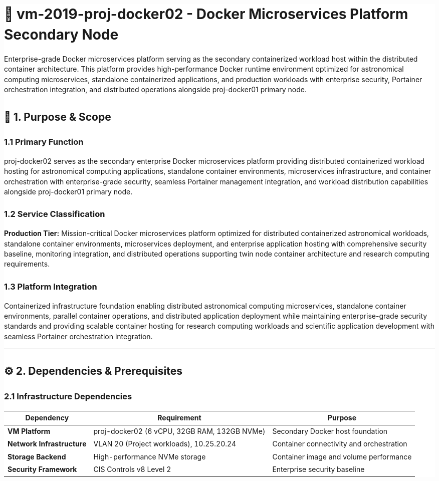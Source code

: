 

# 🐳 **vm-2019-proj-docker02 - Docker Microservices Platform Secondary Node**

Enterprise-grade Docker microservices platform serving as the secondary containerized workload host within the distributed container architecture. This platform provides high-performance Docker runtime environment optimized for astronomical computing microservices, standalone containerized applications, and production workloads with enterprise security, Portainer orchestration integration, and distributed operations alongside proj-docker01 primary node.

## **🎯 1. Purpose & Scope**

### **1.1 Primary Function**

proj-docker02 serves as the secondary enterprise Docker microservices platform providing distributed containerized workload hosting for astronomical computing applications, standalone container environments, microservices infrastructure, and container orchestration with enterprise-grade security, seamless Portainer management integration, and workload distribution capabilities alongside proj-docker01 primary node.

### **1.2 Service Classification**

**Production Tier:** Mission-critical Docker microservices platform optimized for distributed containerized astronomical workloads, standalone container environments, microservices deployment, and enterprise application hosting with comprehensive security baseline, monitoring integration, and distributed operations supporting twin node container architecture and research computing requirements.

### **1.3 Platform Integration**

Containerized infrastructure foundation enabling distributed astronomical computing microservices, standalone container environments, parallel container operations, and distributed application deployment while maintaining enterprise-grade security standards and providing scalable container hosting for research computing workloads and scientific application development with seamless Portainer orchestration integration.

---

## **⚙️ 2. Dependencies & Prerequisites**

### **2.1 Infrastructure Dependencies**

| **Dependency** | **Requirement** | **Purpose** |
|---------------|-----------------|-------------|
| **VM Platform** | proj-docker02 (6 vCPU, 32GB RAM, 132GB NVMe) | Secondary Docker host foundation |
| **Network Infrastructure** | VLAN 20 (Project workloads), 10.25.20.24 | Container connectivity and orchestration |
| **Storage Backend** | High-performance NVMe storage | Container image and volume performance |
| **Security Framework** | CIS Controls v8 Level 2 | Enterprise security baseline |
